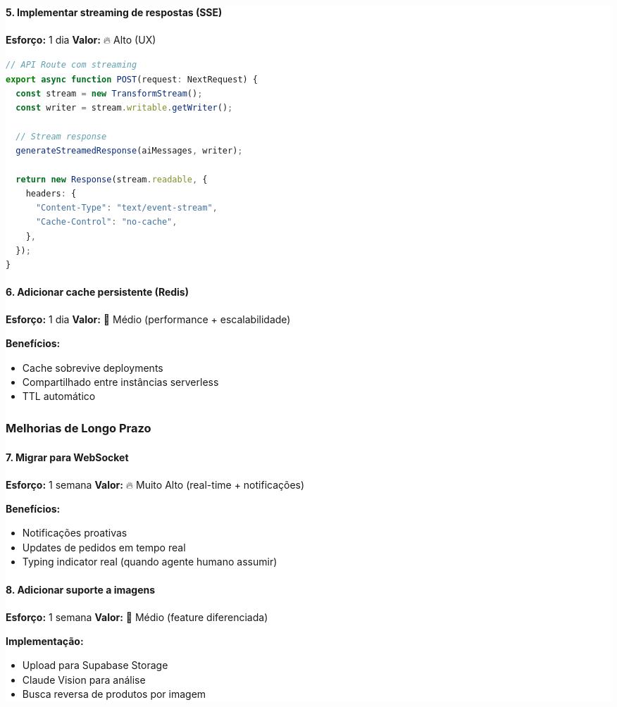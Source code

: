 
#### 5. Implementar streaming de respostas (SSE)

**Esforço:** 1 dia
**Valor:** 🔥 Alto (UX)

```typescript
// API Route com streaming
export async function POST(request: NextRequest) {
  const stream = new TransformStream();
  const writer = stream.writable.getWriter();

  // Stream response
  generateStreamedResponse(aiMessages, writer);

  return new Response(stream.readable, {
    headers: {
      "Content-Type": "text/event-stream",
      "Cache-Control": "no-cache",
    },
  });
}
```

#### 6. Adicionar cache persistente (Redis)

**Esforço:** 1 dia
**Valor:** 🔶 Médio (performance + escalabilidade)

**Benefícios:**

- Cache sobrevive deployments
- Compartilhado entre instâncias serverless
- TTL automático

### Melhorias de Longo Prazo

#### 7. Migrar para WebSocket

**Esforço:** 1 semana
**Valor:** 🔥 Muito Alto (real-time + notificações)

**Benefícios:**

- Notificações proativas
- Updates de pedidos em tempo real
- Typing indicator real (quando agente humano assumir)

#### 8. Adicionar suporte a imagens

**Esforço:** 1 semana
**Valor:** 🔶 Médio (feature diferenciada)

**Implementação:**

- Upload para Supabase Storage
- Claude Vision para análise
- Busca reversa de produtos por imagem

